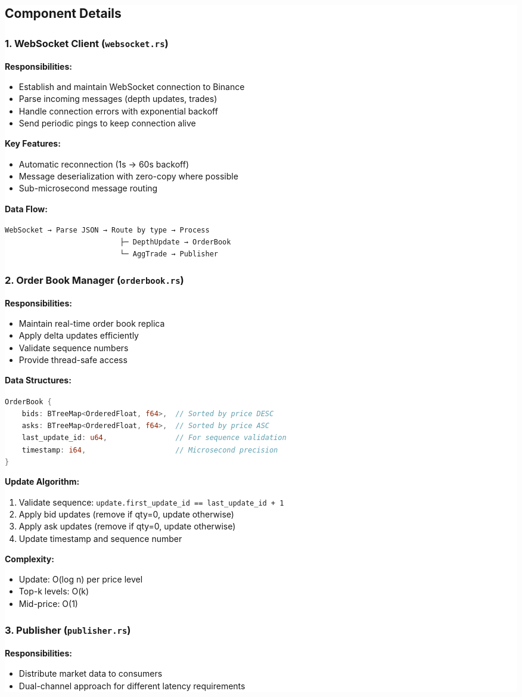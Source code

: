 ## Component Details

### 1. WebSocket Client (`websocket.rs`)

**Responsibilities:**
- Establish and maintain WebSocket connection to Binance
- Parse incoming messages (depth updates, trades)
- Handle connection errors with exponential backoff
- Send periodic pings to keep connection alive

**Key Features:**
- Automatic reconnection (1s → 60s backoff)
- Message deserialization with zero-copy where possible
- Sub-microsecond message routing

**Data Flow:**
```
WebSocket → Parse JSON → Route by type → Process
                           ├─ DepthUpdate → OrderBook
                           └─ AggTrade → Publisher
```

### 2. Order Book Manager (`orderbook.rs`)

**Responsibilities:**
- Maintain real-time order book replica
- Apply delta updates efficiently
- Validate sequence numbers
- Provide thread-safe access

**Data Structures:**
```rust
OrderBook {
    bids: BTreeMap<OrderedFloat, f64>,  // Sorted by price DESC
    asks: BTreeMap<OrderedFloat, f64>,  // Sorted by price ASC
    last_update_id: u64,                // For sequence validation
    timestamp: i64,                     // Microsecond precision
}
```

**Update Algorithm:**
1. Validate sequence: `update.first_update_id == last_update_id + 1`
2. Apply bid updates (remove if qty=0, update otherwise)
3. Apply ask updates (remove if qty=0, update otherwise)
4. Update timestamp and sequence number

**Complexity:**
- Update: O(log n) per price level
- Top-k levels: O(k)
- Mid-price: O(1)

### 3. Publisher (`publisher.rs`)

**Responsibilities:**
- Distribute market data to consumers
- Dual-channel approach for different latency requirements
